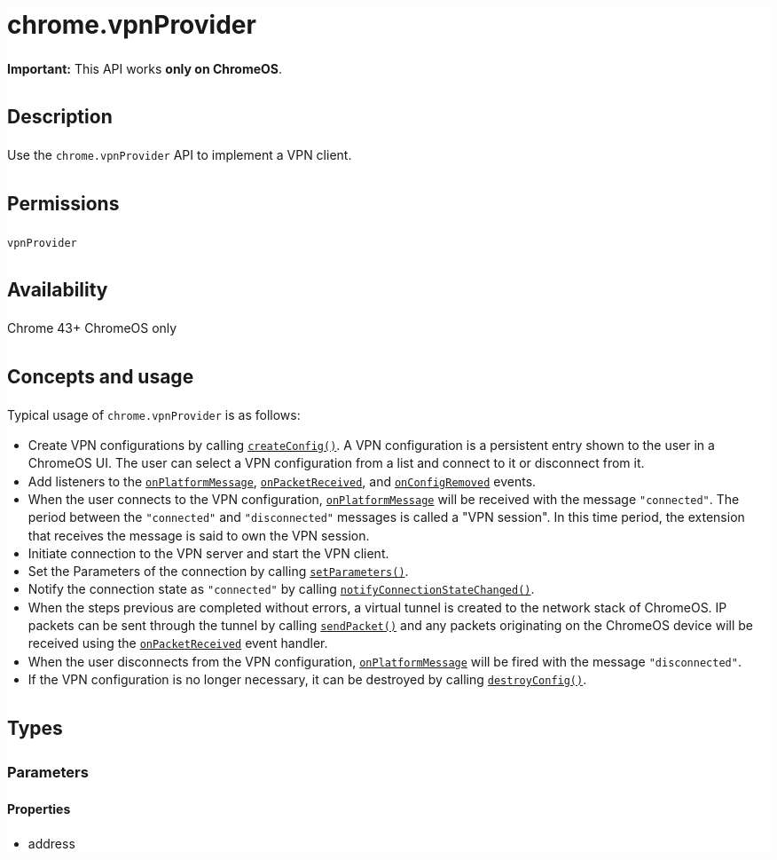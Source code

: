 # chrome.vpnProvider

**Important:** This API works **only on ChromeOS**.

## Description

Use the `chrome.vpnProvider` API to implement a VPN client.

## Permissions

`vpnProvider`

## Availability

Chrome 43+ ChromeOS only

## Concepts and usage

Typical usage of `chrome.vpnProvider` is as follows:

- Create VPN configurations by calling [`createConfig()`](#method-createConfig). A VPN configuration is a persistent entry shown to the user in a ChromeOS UI. The user can select a VPN configuration from a list and connect to it or disconnect from it.
- Add listeners to the [`onPlatformMessage`](#event-onPlatformMessage), [`onPacketReceived`](#event-onPacketReceived), and [`onConfigRemoved`](#event-onConfigRemoved) events.
- When the user connects to the VPN configuration, [`onPlatformMessage`](#event-onPlatformMessage) will be received with the message `"connected"`. The period between the `"connected"` and `"disconnected"` messages is called a "VPN session". In this time period, the extension that receives the message is said to own the VPN session.
- Initiate connection to the VPN server and start the VPN client.
- Set the Parameters of the connection by calling [`setParameters()`](#method-setParameters).
- Notify the connection state as `"connected"` by calling [`notifyConnectionStateChanged()`](#method-notifyConnectionStateChanged).
- When the steps previous are completed without errors, a virtual tunnel is created to the network stack of ChromeOS. IP packets can be sent through the tunnel by calling [`sendPacket()`](#method-sendPacket) and any packets originating on the ChromeOS device will be received using the [`onPacketReceived`](#event-onPacketReceived) event handler.
- When the user disconnects from the VPN configuration, [`onPlatformMessage`](#event-onPlatformMessage) will be fired with the message `"disconnected"`.
- If the VPN configuration is no longer necessary, it can be destroyed by calling [`destroyConfig()`](#method-destroyConfig).

## Types

### Parameters

#### Properties

- address
  